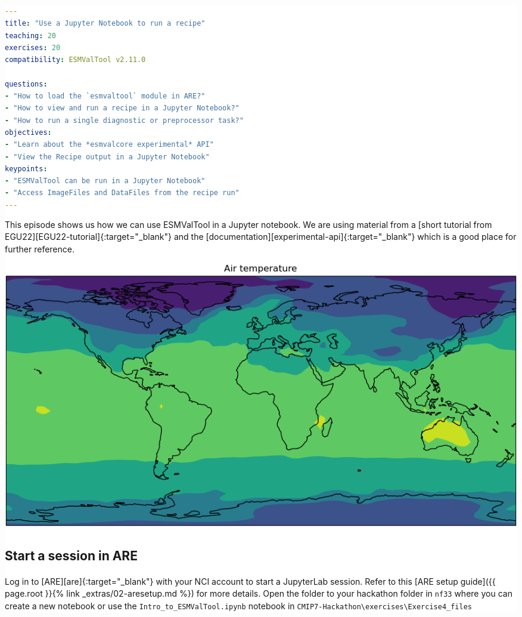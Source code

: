 ```yaml
---
title: "Use a Jupyter Notebook to run a recipe"
teaching: 20
exercises: 20
compatibility: ESMValTool v2.11.0

questions:
- "How to load the `esmvaltool` module in ARE?"
- "How to view and run a recipe in a Jupyter Notebook?"
- "How to run a single diagnostic or preprocessor task?"
objectives:
- "Learn about the *esmvalcore experimental* API"
- "View the Recipe output in a Jupyter Notebook"
keypoints:
- "ESMValTool can be run in a Jupyter Notebook"
- "Access ImageFiles and DataFiles from the recipe run"
---
```




This episode shows us how we can use ESMValTool in a Jupyter notebook. We are using material from a [short tutorial from EGU22][EGU22-tutorial]{:target="_blank"} 
and the [documentation][experimental-api]{:target="_blank"} which is a good place for further reference.

![image](../fig/bcc_tas.png)

## Start a session in ARE
Log in to [ARE][are]{:target="_blank"} with your NCI account to start a JupyterLab session.
Refer to this [ARE setup guide]({{ page.root }}{% link _extras/02-aresetup.md %}) for more details.
Open the folder to your hackathon folder in `nf33` where you can create a new notebook or use the 
`Intro_to_ESMValTool.ipynb` notebook in `CMIP7-Hackathon\exercises\Exercise4_files`
